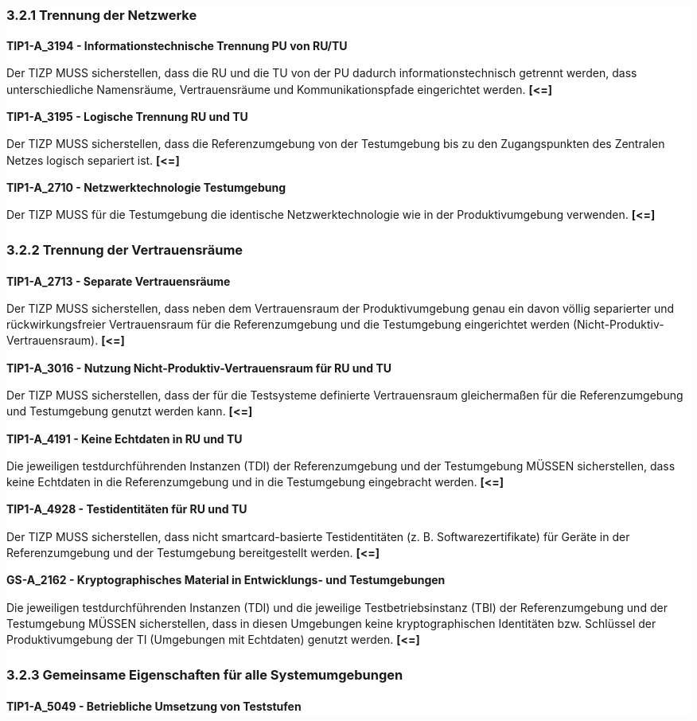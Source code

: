 ### 3.2.1 Trennung der Netzwerke

**TIP1-A_3194 - Informationstechnische Trennung PU von RU/TU**

Der TIZP MUSS sicherstellen, dass die RU und die TU von der PU dadurch
informationstechnisch getrennt werden, dass unterschiedliche Namensräume,
Vertrauensräume und Kommunikationspfade eingerichtet werden. **[\<=]**

**TIP1-A_3195 - Logische Trennung RU und TU**

Der TIZP MUSS sicherstellen, dass die Referenzumgebung von der Testumgebung bis
zu den Zugangspunkten des Zentralen Netzes logisch separiert ist. **[\<=]**

**TIP1-A_2710 - Netzwerktechnologie Testumgebung**

Der TIZP MUSS für die Testumgebung die identische Netzwerktechnologie wie in
der Produktivumgebung verwenden. **[\<=]**

### 3.2.2 Trennung der Vertrauensräume

**TIP1-A_2713 - Separate Vertrauensräume**

Der TIZP MUSS sicherstellen, dass neben dem Vertrauensraum der Produktivumgebung
genau ein davon völlig separierter und rückwirkungsfreier Vertrauensraum für
die Referenzumgebung und die Testumgebung eingerichtet werden
(Nicht-Produktiv-Vertrauensraum). **[\<=]**

**TIP1-A_3016 - Nutzung Nicht-Produktiv-Vertrauensraum für RU und TU**

Der TIZP MUSS sicherstellen, dass der für die Testsysteme definierte
Vertrauensraum gleichermaßen für die Referenzumgebung und Testumgebung
genutzt werden kann. **[\<=]**

**TIP1-A_4191 - Keine Echtdaten in RU und TU**

Die jeweiligen testdurchführenden Instanzen (TDI) der Referenzumgebung und der
Testumgebung MÜSSEN sicherstellen, dass keine Echtdaten in die
Referenzumgebung und in die Testumgebung eingebracht werden. **[\<=]**

**TIP1-A_4928 - Testidentitäten für RU und TU**

Der TIZP MUSS sicherstellen, dass nicht smartcard-basierte Testidentitäten (z.
B. Softwarezertifikate) für Geräte in der Referenzumgebung und der
Testumgebung bereitgestellt werden. **[\<=]**

**GS-A_2162 - Kryptographisches Material in Entwicklungs- und Testumgebungen**

Die jeweiligen testdurchführenden Instanzen (TDI) und die jeweilige
Testbetriebsinstanz (TBI) der Referenzumgebung und der Testumgebung MÜSSEN
sicherstellen, dass in diesen Umgebungen keine kryptographischen Identitäten
bzw. Schlüssel der Produktivumgebung der TI (Umgebungen mit Echtdaten) genutzt
werden. **[\<=]**

### 3.2.3 Gemeinsame Eigenschaften für alle Systemumgebungen

**TIP1-A_5049 - Betriebliche Umsetzung von Teststufen**
